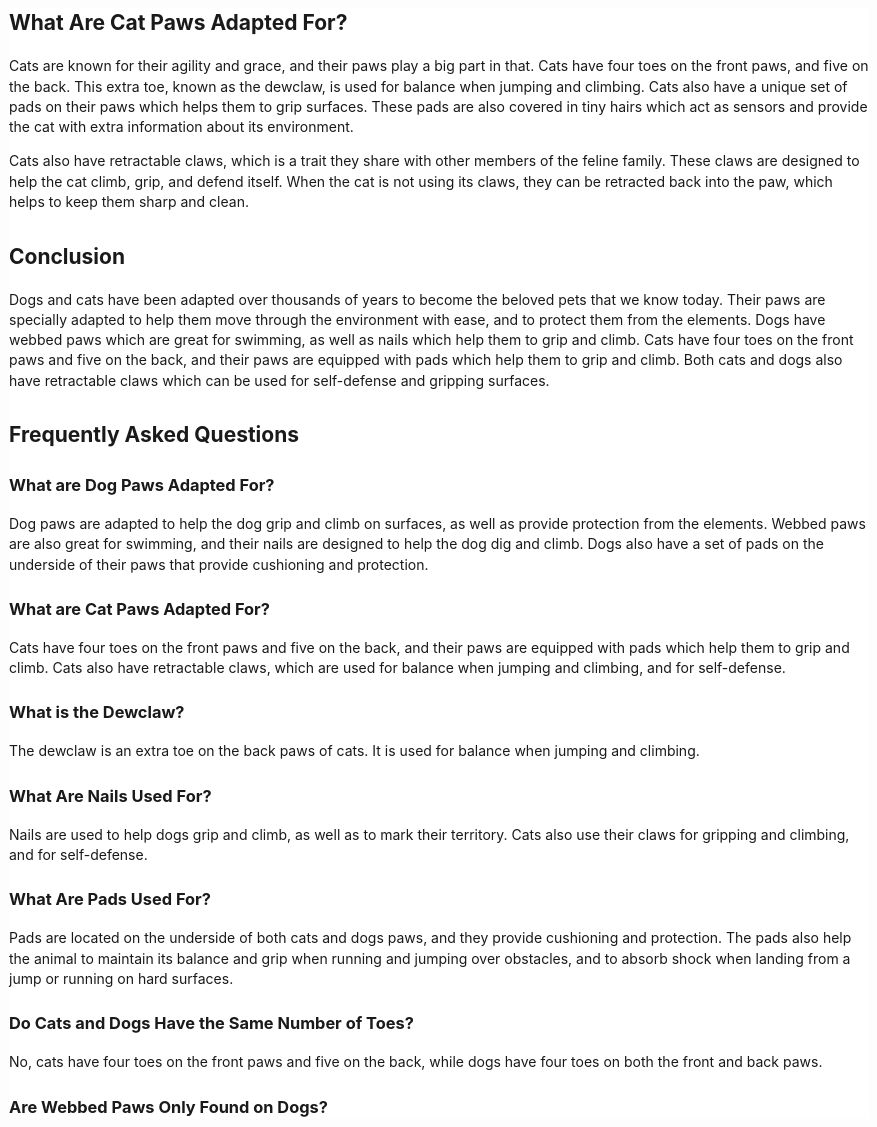 <h2>What Are Cat Paws Adapted For?</h2>

<p>Cats are known for their agility and grace, and their paws play a big part in that. Cats have four toes on the front paws, and five on the back. This extra toe, known as the dewclaw, is used for balance when jumping and climbing. Cats also have a unique set of pads on their paws which helps them to grip surfaces. These pads are also covered in tiny hairs which act as sensors and provide the cat with extra information about its environment.</p>

<p>Cats also have retractable claws, which is a trait they share with other members of the feline family. These claws are designed to help the cat climb, grip, and defend itself. When the cat is not using its claws, they can be retracted back into the paw, which helps to keep them sharp and clean.</p>

<h2>Conclusion</h2>

<p>Dogs and cats have been adapted over thousands of years to become the beloved pets that we know today. Their paws are specially adapted to help them move through the environment with ease, and to protect them from the elements. Dogs have webbed paws which are great for swimming, as well as nails which help them to grip and climb. Cats have four toes on the front paws and five on the back, and their paws are equipped with pads which help them to grip and climb. Both cats and dogs also have retractable claws which can be used for self-defense and gripping surfaces.</p>

<h2>Frequently Asked Questions</h2>

<h3>What are Dog Paws Adapted For?</h3>

<p>Dog paws are adapted to help the dog grip and climb on surfaces, as well as provide protection from the elements. Webbed paws are also great for swimming, and their nails are designed to help the dog dig and climb. Dogs also have a set of pads on the underside of their paws that provide cushioning and protection.</p>

<h3>What are Cat Paws Adapted For?</h3>

<p>Cats have four toes on the front paws and five on the back, and their paws are equipped with pads which help them to grip and climb. Cats also have retractable claws, which are used for balance when jumping and climbing, and for self-defense.</p>

<h3>What is the Dewclaw?</h3>

<p>The dewclaw is an extra toe on the back paws of cats. It is used for balance when jumping and climbing.</p>

<h3>What Are Nails Used For?</h3>

<p>Nails are used to help dogs grip and climb, as well as to mark their territory. Cats also use their claws for gripping and climbing, and for self-defense.</p>

<h3>What Are Pads Used For?</h3>

<p>Pads are located on the underside of both cats and dogs paws, and they provide cushioning and protection. The pads also help the animal to maintain its balance and grip when running and jumping over obstacles, and to absorb shock when landing from a jump or running on hard surfaces.</p>

<h3>Do Cats and Dogs Have the Same Number of Toes?</h3>

<p>No, cats have four toes on the front paws and five on the back, while dogs have four toes on both the front and back paws.</p>

<h3>Are Webbed Paws Only Found on Dogs?</h3>
